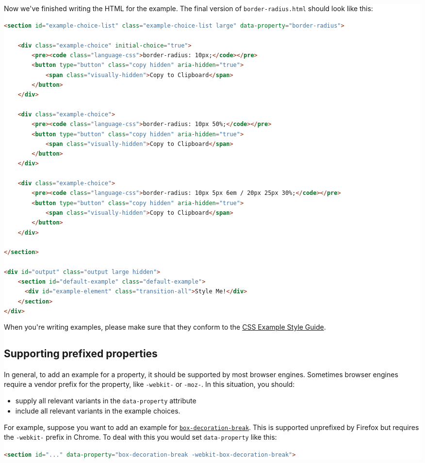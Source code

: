 Now we've finished writing the HTML for the example. The final version of `border-radius.html` should look like this:

```html
<section id="example-choice-list" class="example-choice-list large" data-property="border-radius">

    <div class="example-choice" initial-choice="true">
        <pre><code class="language-css">border-radius: 10px;</code></pre>
        <button type="button" class="copy hidden" aria-hidden="true">
            <span class="visually-hidden">Copy to Clipboard</span>
        </button>
    </div>

    <div class="example-choice">
        <pre><code class="language-css">border-radius: 10px 50%;</code></pre>
        <button type="button" class="copy hidden" aria-hidden="true">
            <span class="visually-hidden">Copy to Clipboard</span>
        </button>
    </div>

    <div class="example-choice">
        <pre><code class="language-css">border-radius: 10px 5px 6em / 20px 25px 30%;</code></pre>
        <button type="button" class="copy hidden" aria-hidden="true">
            <span class="visually-hidden">Copy to Clipboard</span>
        </button>
    </div>

</section>

<div id="output" class="output large hidden">
    <section id="default-example" class="default-example">
      <div id="example-element" class="transition-all">Style Me!</div>
    </section>
</div>
```

When you're writing examples, please make sure that they conform to the [CSS Example Style Guide](CSS-Example-Style-Guide.md).

## Supporting prefixed properties

In general, to add an example for a property, it should be supported by most browser engines. Sometimes browser engines require a vendor prefix for the property, like `-webkit-` or `-moz-`. In this situation, you should:

- supply all relevant variants in the `data-property` attribute
- include all relevant variants in the example choices.

For example, suppose you want to add an example for [`box-decoration-break`](https://developer.mozilla.org/en-US/docs/Web/CSS/box-decoration-break). This is supported unprefixed by Firefox but requires the `-webkit-` prefix in Chrome. To deal with this you would set `data-property` like this:

```html
<section id="..." data-property="box-decoration-break -webkit-box-decoration-break">
```
